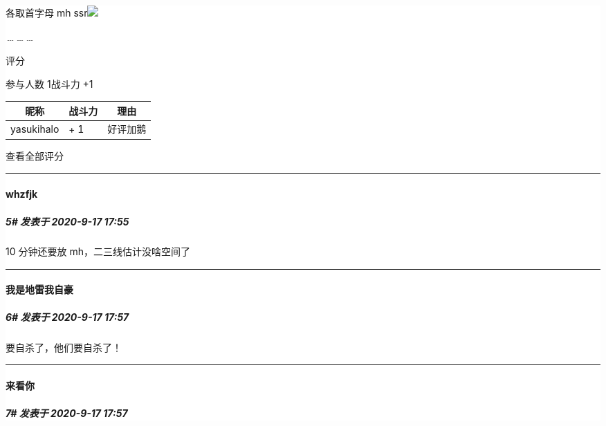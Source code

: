 


各取首字母
mh ssr<img src="https://static.saraba1st.com/image/smiley/face2017/057.png" referrerpolicy="no-referrer">



﹍﹍﹍

评分





 参与人数 1战斗力 +1

|昵称|战斗力|理由|
|----|---|---|
| yasukihalo| + 1|好评加鹅|



查看全部评分






*****

####  whzfjk  
##### 5#       发表于 2020-9-17 17:55




10 分钟还要放 mh，二三线估计没啥空间了







*****

####  我是地雷我自豪  
##### 6#       发表于 2020-9-17 17:57




要自杀了，他们要自杀了！







*****

####  来看你  
##### 7#       发表于 2020-9-17 17:57

